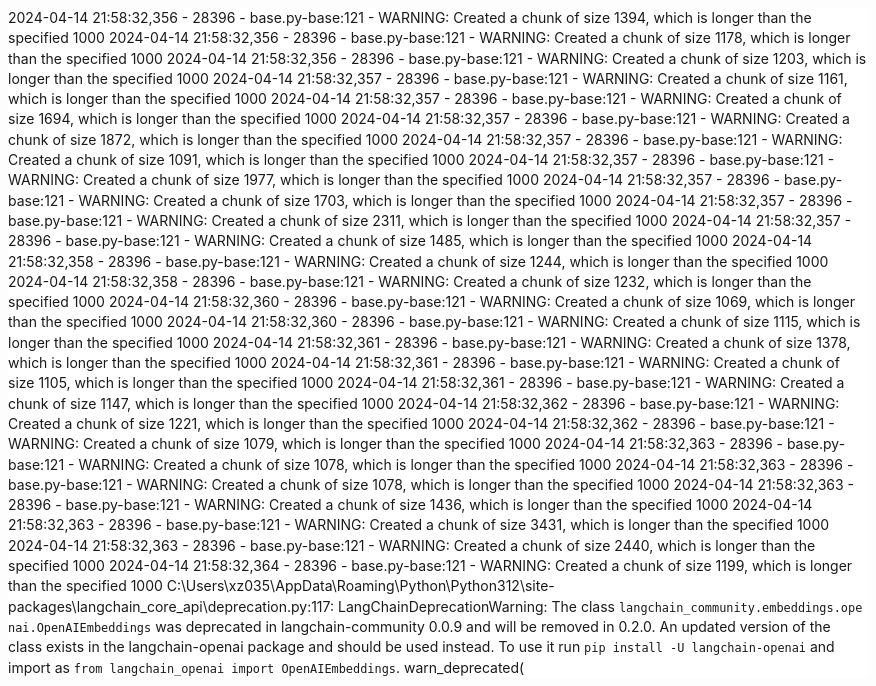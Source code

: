 2024-04-14 21:58:32,356 - 28396 - base.py-base:121 - WARNING: Created a chunk of size 1394, which is longer than the specified 1000
2024-04-14 21:58:32,356 - 28396 - base.py-base:121 - WARNING: Created a chunk of size 1178, which is longer than the specified 1000
2024-04-14 21:58:32,356 - 28396 - base.py-base:121 - WARNING: Created a chunk of size 1203, which is longer than the specified 1000
2024-04-14 21:58:32,357 - 28396 - base.py-base:121 - WARNING: Created a chunk of size 1161, which is longer than the specified 1000
2024-04-14 21:58:32,357 - 28396 - base.py-base:121 - WARNING: Created a chunk of size 1694, which is longer than the specified 1000
2024-04-14 21:58:32,357 - 28396 - base.py-base:121 - WARNING: Created a chunk of size 1872, which is longer than the specified 1000
2024-04-14 21:58:32,357 - 28396 - base.py-base:121 - WARNING: Created a chunk of size 1091, which is longer than the specified 1000
2024-04-14 21:58:32,357 - 28396 - base.py-base:121 - WARNING: Created a chunk of size 1977, which is longer than the specified 1000
2024-04-14 21:58:32,357 - 28396 - base.py-base:121 - WARNING: Created a chunk of size 1703, which is longer than the specified 1000
2024-04-14 21:58:32,357 - 28396 - base.py-base:121 - WARNING: Created a chunk of size 2311, which is longer than the specified 1000
2024-04-14 21:58:32,357 - 28396 - base.py-base:121 - WARNING: Created a chunk of size 1485, which is longer than the specified 1000
2024-04-14 21:58:32,358 - 28396 - base.py-base:121 - WARNING: Created a chunk of size 1244, which is longer than the specified 1000
2024-04-14 21:58:32,358 - 28396 - base.py-base:121 - WARNING: Created a chunk of size 1232, which is longer than the specified 1000
2024-04-14 21:58:32,360 - 28396 - base.py-base:121 - WARNING: Created a chunk of size 1069, which is longer than the specified 1000
2024-04-14 21:58:32,360 - 28396 - base.py-base:121 - WARNING: Created a chunk of size 1115, which is longer than the specified 1000
2024-04-14 21:58:32,361 - 28396 - base.py-base:121 - WARNING: Created a chunk of size 1378, which is longer than the specified 1000
2024-04-14 21:58:32,361 - 28396 - base.py-base:121 - WARNING: Created a chunk of size 1105, which is longer than the specified 1000
2024-04-14 21:58:32,361 - 28396 - base.py-base:121 - WARNING: Created a chunk of size 1147, which is longer than the specified 1000
2024-04-14 21:58:32,362 - 28396 - base.py-base:121 - WARNING: Created a chunk of size 1221, which is longer than the specified 1000
2024-04-14 21:58:32,362 - 28396 - base.py-base:121 - WARNING: Created a chunk of size 1079, which is longer than the specified 1000
2024-04-14 21:58:32,363 - 28396 - base.py-base:121 - WARNING: Created a chunk of size 1078, which is longer than the specified 1000
2024-04-14 21:58:32,363 - 28396 - base.py-base:121 - WARNING: Created a chunk of size 1078, which is longer than the specified 1000
2024-04-14 21:58:32,363 - 28396 - base.py-base:121 - WARNING: Created a chunk of size 1436, which is longer than the specified 1000
2024-04-14 21:58:32,363 - 28396 - base.py-base:121 - WARNING: Created a chunk of size 3431, which is longer than the specified 1000
2024-04-14 21:58:32,363 - 28396 - base.py-base:121 - WARNING: Created a chunk of size 2440, which is longer than the specified 1000
2024-04-14 21:58:32,364 - 28396 - base.py-base:121 - WARNING: Created a chunk of size 1199, which is longer than the specified 1000
C:\Users\xz035\AppData\Roaming\Python\Python312\site-packages\langchain_core\_api\deprecation.py:117: LangChainDeprecationWarning: The class `langchain_community.embeddings.openai.OpenAIEmbeddings` was deprecated in langchain-community 0.0.9 and will be removed in 0.2.0. An updated version of the class exists in the langchain-openai package and should be used instead. To use it run `pip install -U langchain-openai` and import as `from langchain_openai import OpenAIEmbeddings`.
  warn_deprecated(
 
